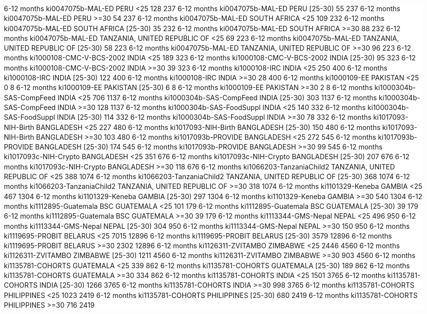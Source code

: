 6-12 months    ki0047075b-MAL-ED          PERU                           <25           128     237
6-12 months    ki0047075b-MAL-ED          PERU                           [25-30)        55     237
6-12 months    ki0047075b-MAL-ED          PERU                           >=30           54     237
6-12 months    ki0047075b-MAL-ED          SOUTH AFRICA                   <25           109     232
6-12 months    ki0047075b-MAL-ED          SOUTH AFRICA                   [25-30)        35     232
6-12 months    ki0047075b-MAL-ED          SOUTH AFRICA                   >=30           88     232
6-12 months    ki0047075b-MAL-ED          TANZANIA, UNITED REPUBLIC OF   <25            69     223
6-12 months    ki0047075b-MAL-ED          TANZANIA, UNITED REPUBLIC OF   [25-30)        58     223
6-12 months    ki0047075b-MAL-ED          TANZANIA, UNITED REPUBLIC OF   >=30           96     223
6-12 months    ki1000108-CMC-V-BCS-2002   INDIA                          <25           189     323
6-12 months    ki1000108-CMC-V-BCS-2002   INDIA                          [25-30)        95     323
6-12 months    ki1000108-CMC-V-BCS-2002   INDIA                          >=30           39     323
6-12 months    ki1000108-IRC              INDIA                          <25           250     400
6-12 months    ki1000108-IRC              INDIA                          [25-30)       122     400
6-12 months    ki1000108-IRC              INDIA                          >=30           28     400
6-12 months    ki1000109-EE               PAKISTAN                       <25             0       8
6-12 months    ki1000109-EE               PAKISTAN                       [25-30)         6       8
6-12 months    ki1000109-EE               PAKISTAN                       >=30            2       8
6-12 months    ki1000304b-SAS-CompFeed    INDIA                          <25           706    1137
6-12 months    ki1000304b-SAS-CompFeed    INDIA                          [25-30)       303    1137
6-12 months    ki1000304b-SAS-CompFeed    INDIA                          >=30          128    1137
6-12 months    ki1000304b-SAS-FoodSuppl   INDIA                          <25           140     332
6-12 months    ki1000304b-SAS-FoodSuppl   INDIA                          [25-30)       114     332
6-12 months    ki1000304b-SAS-FoodSuppl   INDIA                          >=30           78     332
6-12 months    ki1017093-NIH-Birth        BANGLADESH                     <25           227     480
6-12 months    ki1017093-NIH-Birth        BANGLADESH                     [25-30)       150     480
6-12 months    ki1017093-NIH-Birth        BANGLADESH                     >=30          103     480
6-12 months    ki1017093b-PROVIDE         BANGLADESH                     <25           272     545
6-12 months    ki1017093b-PROVIDE         BANGLADESH                     [25-30)       174     545
6-12 months    ki1017093b-PROVIDE         BANGLADESH                     >=30           99     545
6-12 months    ki1017093c-NIH-Crypto      BANGLADESH                     <25           351     676
6-12 months    ki1017093c-NIH-Crypto      BANGLADESH                     [25-30)       207     676
6-12 months    ki1017093c-NIH-Crypto      BANGLADESH                     >=30          118     676
6-12 months    ki1066203-TanzaniaChild2   TANZANIA, UNITED REPUBLIC OF   <25           388    1074
6-12 months    ki1066203-TanzaniaChild2   TANZANIA, UNITED REPUBLIC OF   [25-30)       368    1074
6-12 months    ki1066203-TanzaniaChild2   TANZANIA, UNITED REPUBLIC OF   >=30          318    1074
6-12 months    ki1101329-Keneba           GAMBIA                         <25           467    1304
6-12 months    ki1101329-Keneba           GAMBIA                         [25-30)       297    1304
6-12 months    ki1101329-Keneba           GAMBIA                         >=30          540    1304
6-12 months    ki1112895-Guatemala BSC    GUATEMALA                      <25           101     179
6-12 months    ki1112895-Guatemala BSC    GUATEMALA                      [25-30)        39     179
6-12 months    ki1112895-Guatemala BSC    GUATEMALA                      >=30           39     179
6-12 months    ki1113344-GMS-Nepal        NEPAL                          <25           496     950
6-12 months    ki1113344-GMS-Nepal        NEPAL                          [25-30)       304     950
6-12 months    ki1113344-GMS-Nepal        NEPAL                          >=30          150     950
6-12 months    ki1119695-PROBIT           BELARUS                        <25          7015   12896
6-12 months    ki1119695-PROBIT           BELARUS                        [25-30)      3579   12896
6-12 months    ki1119695-PROBIT           BELARUS                        >=30         2302   12896
6-12 months    ki1126311-ZVITAMBO         ZIMBABWE                       <25          2446    4560
6-12 months    ki1126311-ZVITAMBO         ZIMBABWE                       [25-30)      1211    4560
6-12 months    ki1126311-ZVITAMBO         ZIMBABWE                       >=30          903    4560
6-12 months    ki1135781-COHORTS          GUATEMALA                      <25           339     862
6-12 months    ki1135781-COHORTS          GUATEMALA                      [25-30)       189     862
6-12 months    ki1135781-COHORTS          GUATEMALA                      >=30          334     862
6-12 months    ki1135781-COHORTS          INDIA                          <25          1501    3765
6-12 months    ki1135781-COHORTS          INDIA                          [25-30)      1266    3765
6-12 months    ki1135781-COHORTS          INDIA                          >=30          998    3765
6-12 months    ki1135781-COHORTS          PHILIPPINES                    <25          1023    2419
6-12 months    ki1135781-COHORTS          PHILIPPINES                    [25-30)       680    2419
6-12 months    ki1135781-COHORTS          PHILIPPINES                    >=30          716    2419